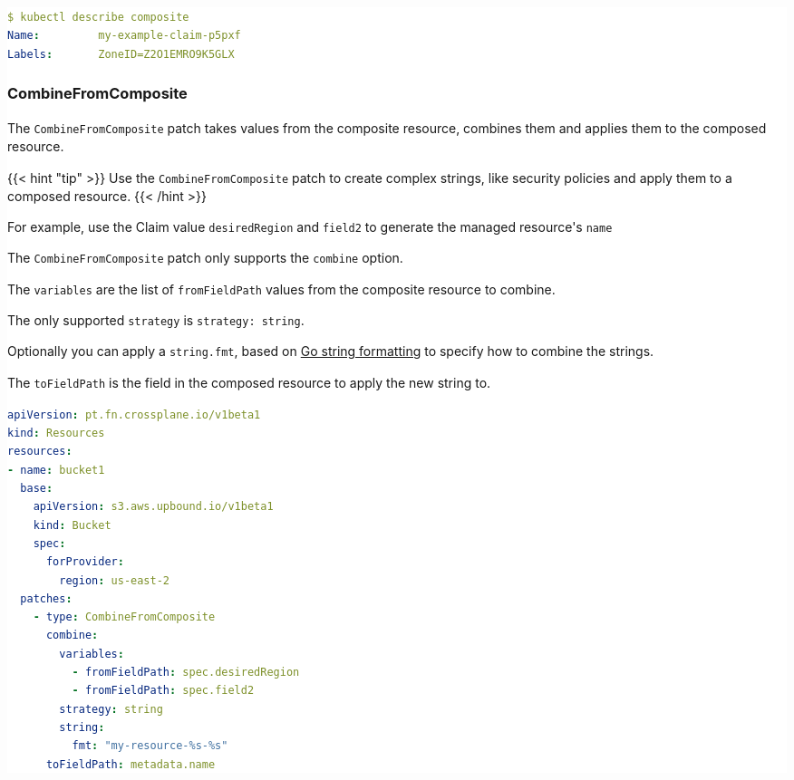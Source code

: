 ```yaml {label="toCompositeXR",copy-lines="none"}
$ kubectl describe composite
Name:         my-example-claim-p5pxf
Labels:       ZoneID=Z2O1EMRO9K5GLX
```


### CombineFromComposite


The `CombineFromComposite` patch takes values from the composite resource,
combines them and applies them to the composed resource.

{{< hint "tip" >}}
Use the `CombineFromComposite` patch to create complex strings, like security
policies and apply them to a composed resource.
{{< /hint >}}

For example, use the Claim value `desiredRegion` and `field2` to generate the
managed resource's `name`

The `CombineFromComposite` patch only supports the `combine` option.

The `variables` are the list of `fromFieldPath` values from the composite
resource to combine.

The only supported `strategy` is `strategy: string`.

Optionally you can apply a `string.fmt`, based on
[Go string formatting](https://pkg.go.dev/fmt) to specify how to combine the
strings.

The `toFieldPath` is the field in the composed resource to apply the new string
to.

```yaml {label="combineFromComp",copy-lines="11-20"}
apiVersion: pt.fn.crossplane.io/v1beta1
kind: Resources
resources:
- name: bucket1
  base:
    apiVersion: s3.aws.upbound.io/v1beta1
    kind: Bucket
    spec:
      forProvider:
        region: us-east-2
  patches:
    - type: CombineFromComposite
      combine:
        variables:
          - fromFieldPath: spec.desiredRegion
          - fromFieldPath: spec.field2
        strategy: string
        string:
          fmt: "my-resource-%s-%s"
      toFieldPath: metadata.name
```
